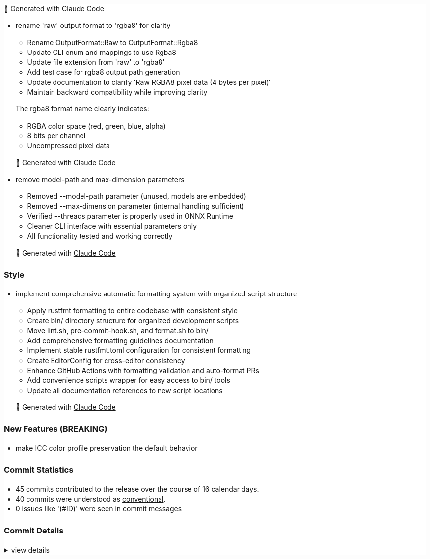    🤖 Generated with [Claude Code](https://claude.ai/code)
 - <csr-id-1d5e31528cc08c66335fbd8119266cb31116c5ea/> rename 'raw' output format to 'rgba8' for clarity
   - Rename OutputFormat::Raw to OutputFormat::Rgba8
   - Update CLI enum and mappings to use Rgba8
   - Update file extension from 'raw' to 'rgba8'
   - Add test case for rgba8 output path generation
   - Update documentation to clarify 'Raw RGBA8 pixel data (4 bytes per pixel)'
   - Maintain backward compatibility while improving clarity
   
   The rgba8 format name clearly indicates:
   - RGBA color space (red, green, blue, alpha)
   - 8 bits per channel
   - Uncompressed pixel data
   
   🤖 Generated with [Claude Code](https://claude.ai/code)
 - <csr-id-195d1acfbb507f96a0a8853156c5669d3eb9b59b/> remove model-path and max-dimension parameters
   - Removed --model-path parameter (unused, models are embedded)
   - Removed --max-dimension parameter (internal handling sufficient)
   - Verified --threads parameter is properly used in ONNX Runtime
   - Cleaner CLI interface with essential parameters only
   - All functionality tested and working correctly
   
   🤖 Generated with [Claude Code](https://claude.ai/code)

### Style

 - <csr-id-5f6f443d0c662bc423c0da8e660ee86c4de112e9/> implement comprehensive automatic formatting system with organized script structure
   - Apply rustfmt formatting to entire codebase with consistent style
   - Create bin/ directory structure for organized development scripts
   - Move lint.sh, pre-commit-hook.sh, and format.sh to bin/
   - Add comprehensive formatting guidelines documentation
   - Implement stable rustfmt.toml configuration for consistent formatting
   - Create EditorConfig for cross-editor consistency
   - Enhance GitHub Actions with formatting validation and auto-format PRs
   - Add convenience scripts wrapper for easy access to bin/ tools
   - Update all documentation references to new script locations
   
   🤖 Generated with [Claude Code](https://claude.ai/code)

### New Features (BREAKING)

 - <csr-id-b9afb6507b9cc7b17a37f80d46209ee8af82987e/> make ICC color profile preservation the default behavior

### Commit Statistics

<csr-read-only-do-not-edit/>

 - 45 commits contributed to the release over the course of 16 calendar days.
 - 40 commits were understood as [conventional](https://www.conventionalcommits.org).
 - 0 issues like '(#ID)' were seen in commit messages

### Commit Details

<csr-read-only-do-not-edit/>

<details><summary>view details</summary></details>

